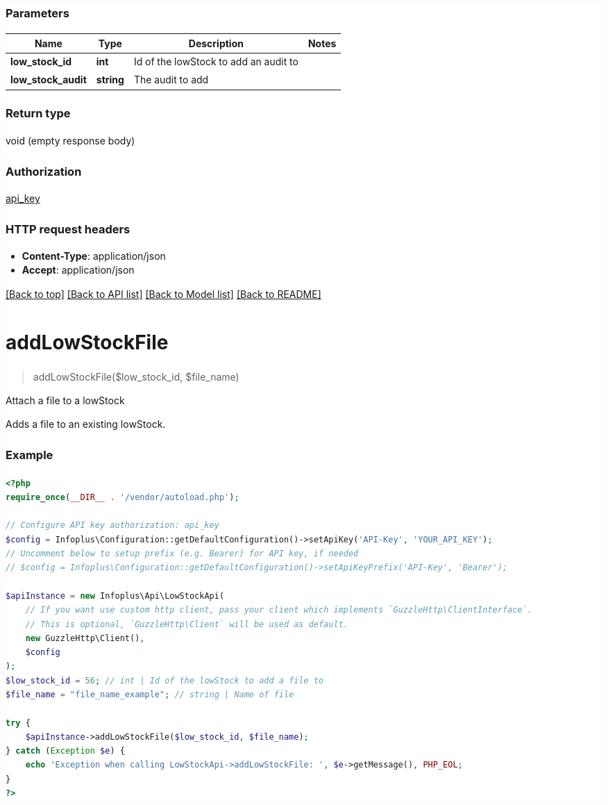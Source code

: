 ### Parameters

Name | Type | Description  | Notes
------------- | ------------- | ------------- | -------------
 **low_stock_id** | **int**| Id of the lowStock to add an audit to |
 **low_stock_audit** | **string**| The audit to add |

### Return type

void (empty response body)

### Authorization

[api_key](../../README.md#api_key)

### HTTP request headers

 - **Content-Type**: application/json
 - **Accept**: application/json

[[Back to top]](#) [[Back to API list]](../../README.md#documentation-for-api-endpoints) [[Back to Model list]](../../README.md#documentation-for-models) [[Back to README]](../../README.md)

# **addLowStockFile**
> addLowStockFile($low_stock_id, $file_name)

Attach a file to a lowStock

Adds a file to an existing lowStock.

### Example
```php
<?php
require_once(__DIR__ . '/vendor/autoload.php');

// Configure API key authorization: api_key
$config = Infoplus\Configuration::getDefaultConfiguration()->setApiKey('API-Key', 'YOUR_API_KEY');
// Uncomment below to setup prefix (e.g. Bearer) for API key, if needed
// $config = Infoplus\Configuration::getDefaultConfiguration()->setApiKeyPrefix('API-Key', 'Bearer');

$apiInstance = new Infoplus\Api\LowStockApi(
    // If you want use custom http client, pass your client which implements `GuzzleHttp\ClientInterface`.
    // This is optional, `GuzzleHttp\Client` will be used as default.
    new GuzzleHttp\Client(),
    $config
);
$low_stock_id = 56; // int | Id of the lowStock to add a file to
$file_name = "file_name_example"; // string | Name of file

try {
    $apiInstance->addLowStockFile($low_stock_id, $file_name);
} catch (Exception $e) {
    echo 'Exception when calling LowStockApi->addLowStockFile: ', $e->getMessage(), PHP_EOL;
}
?>
```
